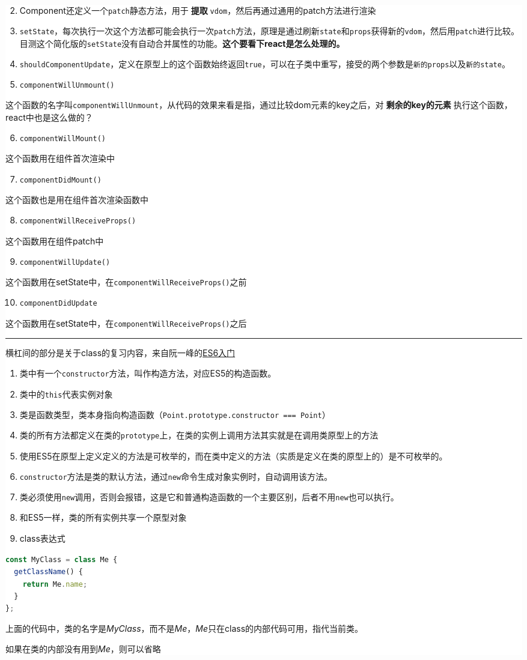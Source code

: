 2. Component还定义一个`patch`静态方法，用于 **提取** `vdom`，然后再通过通用的patch方法进行渲染

3. `setState`，每次执行一次这个方法都可能会执行一次`patch`方法，原理是通过刷新`state`和`props`获得新的`vdom`，然后用`patch`进行比较。目测这个简化版的`setState`没有自动合并属性的功能。**这个要看下react是怎么处理的。**

4. `shouldComponentUpdate`，定义在原型上的这个函数始终返回`true`，可以在子类中重写，接受的两个参数是`新的props`以及`新的state`。

5. `componentWillUnmount()`

这个函数的名字叫`componentWillUnmount`，从代码的效果来看是指，通过比较dom元素的key之后，对 **剩余的key的元素** 执行这个函数，react中也是这么做的？

6. `componentWillMount()`

这个函数用在组件首次渲染中

7. `componentDidMount()`

这个函数也是用在组件首次渲染函数中

8. `componentWillReceiveProps()`

这个函数用在组件patch中

9. `componentWillUpdate()`

这个函数用在setState中，在`componentWillReceiveProps()`之前

10. `componentDidUpdate`

这个函数用在setState中，在`componentWillReceiveProps()`之后

---
横杠间的部分是关于class的复习内容，来自阮一峰的[ES6入门](http://es6.ruanyifeng.com/#docs/class)

1. 类中有一个`constructor`方法，叫作构造方法，对应ES5的构造函数。

2. 类中的`this`代表实例对象

3. 类是函数类型，类本身指向构造函数（`Point.prototype.constructor === Point`）

4. 类的所有方法都定义在类的`prototype`上，在类的实例上调用方法其实就是在调用类原型上的方法

5. 使用ES5在原型上定义定义的方法是可枚举的，而在类中定义的方法（实质是定义在类的原型上的）是不可枚举的。

6. `constructor`方法是类的默认方法，通过`new`命令生成对象实例时，自动调用该方法。

7. 类必须使用`new`调用，否则会报错，这是它和普通构造函数的一个主要区别，后者不用`new`也可以执行。

8. 和ES5一样，类的所有实例共享一个原型对象

9. class表达式

```js
const MyClass = class Me {
  getClassName() {
    return Me.name;
  }
};
```
上面的代码中，类的名字是*MyClass*，而不是*Me*，*Me*只在class的内部代码可用，指代当前类。

如果在类的内部没有用到*Me*，则可以省略
